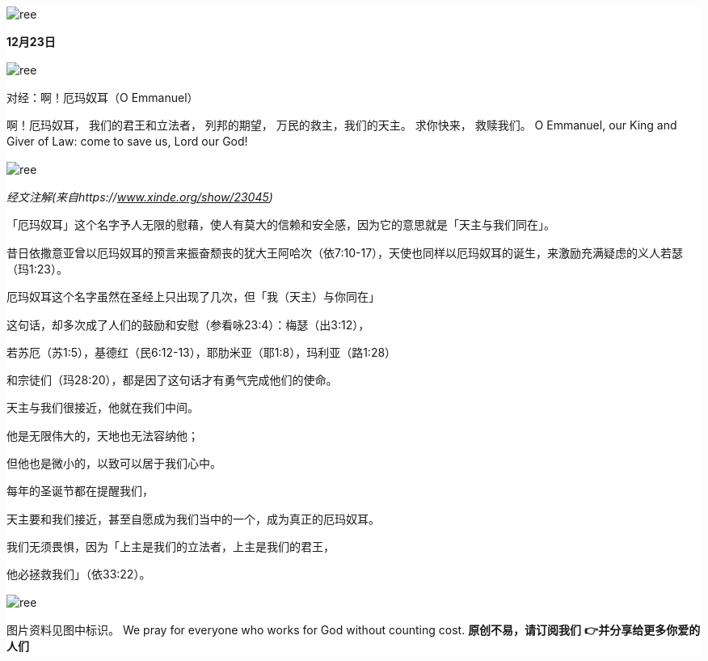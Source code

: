   

![ree](https://static.wixstatic.com/media/55472c_f9a4de467d574f69a865d210d7d31ca1~mv2.jpg)

  

**12月23日**

  

  

![ree](https://static.wixstatic.com/media/55472c_3d07ae2bbc0d4c1982821143fcb527ff~mv2.jpg)

  

对经：啊！厄玛奴耳（O Emmanuel）

啊！厄玛奴耳，
我们的君王和立法者，
列邦的期望，
万民的救主，我们的天主。
求你快来，
救赎我们。
O Emmanuel,
our King and Giver of Law:
come to save us,
Lord our God!

  

![ree](https://static.wixstatic.com/media/55472c_8a5fc40595214113b3ab5f13cb8c41bd~mv2.jpg)

  

_经文注解(来自https://www.xinde.org/show/23045)_

「厄玛奴耳」这个名字予人无限的慰藉，使人有莫大的信赖和安全感，因为它的意思就是「天主与我们同在」。

昔日依撒意亚曾以厄玛奴耳的预言来振奋颓丧的犹大王阿哈次（依7:10-17），天使也同样以厄玛奴耳的诞生，来激励充满疑虑的义人若瑟（玛1:23）。

厄玛奴耳这个名字虽然在圣经上只出现了几次，但「我（天主）与你同在」

这句话，却多次成了人们的鼓励和安慰（参看咏23:4）：梅瑟（出3:12），

若苏厄（苏1:5），基德红（民6:12-13），耶肋米亚（耶1:8），玛利亚（路1:28）

和宗徒们（玛28:20），都是因了这句话才有勇气完成他们的使命。

天主与我们很接近，他就在我们中间。

他是无限伟大的，天地也无法容纳他；

但他也是微小的，以致可以居于我们心中。

每年的圣诞节都在提醒我们，

天主要和我们接近，甚至自愿成为我们当中的一个，成为真正的厄玛奴耳。

我们无须畏惧，因为「上主是我们的立法者，上主是我们的君王，

他必拯救我们」（依33:22）。

  

  

![ree](https://static.wixstatic.com/media/55472c_0e86fef2ee4c45809411a5d7609c2de8~mv2.jpg)

  

图片资料见图中标识。 We pray for everyone who works for God without counting cost. **原创不易，请订阅我们** **👉并分享给更多你爱的人们**
